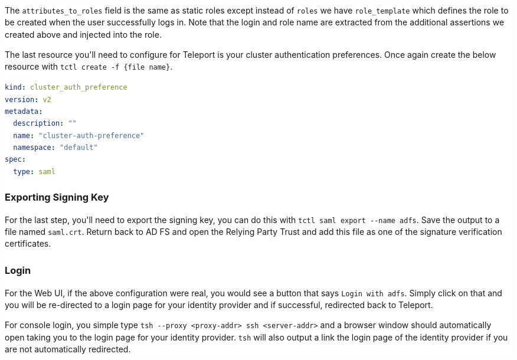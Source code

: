 The `attributes_to_roles` field is the same as static roles except instead of
`roles` we have `role_template` which defines the role to be created when the
user successfully logs in. Note that the login and role name are extracted from
the additional assertions we created above and injected into the role.

The last resource you'll need to configure for Teleport is your cluster
authentication preferences. Once again create the below resource with
`tctl create -f {file name}`.

```yaml
kind: cluster_auth_preference
version: v2
metadata:
  description: ""
  name: "cluster-auth-preference"
  namespace: "default"
spec:
  type: saml
```

### Exporting Signing Key

For the last step, you'll need to export the signing key, you can do this with
`tctl saml export --name adfs`. Save the output to a file named `saml.crt`.
Return back to AD FS and open the Relying Party Trust and add this file as one
of the signature verification certificates.

### Login

For the Web UI, if the above configuration were real, you would see a button
that says `Login with adfs`. Simply click on that and you will be
re-directed to a login page for your identity provider and if successful,
redirected back to Teleport.

For console login, you simple type `tsh --proxy <proxy-addr> ssh <server-addr>`
and a browser window should automatically open taking you to the login page for
your identity provider. `tsh` will also output a link the login page of the
identity provider if you are not automatically redirected.

